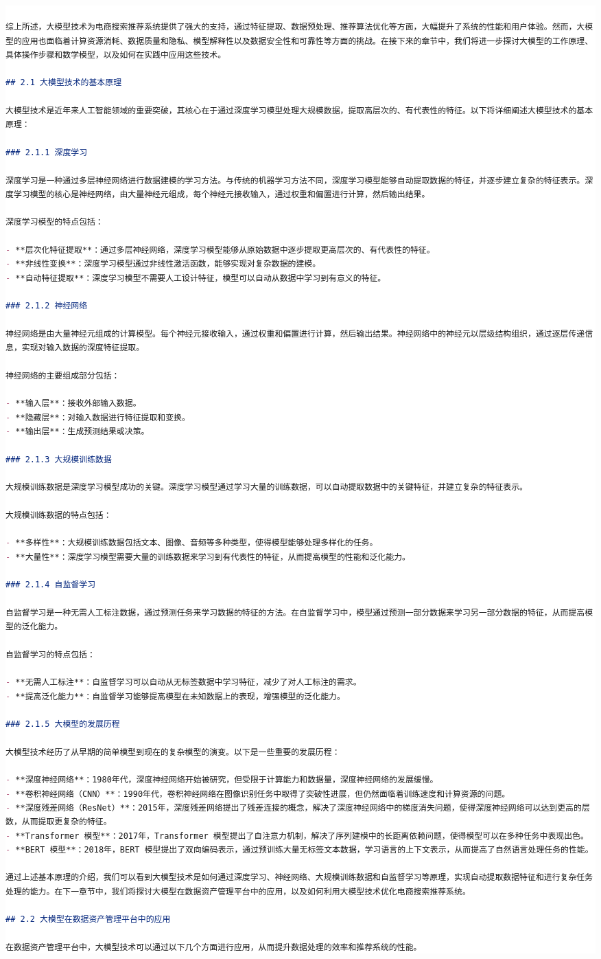 ```markdown

综上所述，大模型技术为电商搜索推荐系统提供了强大的支持，通过特征提取、数据预处理、推荐算法优化等方面，大幅提升了系统的性能和用户体验。然而，大模型的应用也面临着计算资源消耗、数据质量和隐私、模型解释性以及数据安全性和可靠性等方面的挑战。在接下来的章节中，我们将进一步探讨大模型的工作原理、具体操作步骤和数学模型，以及如何在实践中应用这些技术。

## 2.1 大模型技术的基本原理

大模型技术是近年来人工智能领域的重要突破，其核心在于通过深度学习模型处理大规模数据，提取高层次的、有代表性的特征。以下将详细阐述大模型技术的基本原理：

### 2.1.1 深度学习

深度学习是一种通过多层神经网络进行数据建模的学习方法。与传统的机器学习方法不同，深度学习模型能够自动提取数据的特征，并逐步建立复杂的特征表示。深度学习模型的核心是神经网络，由大量神经元组成，每个神经元接收输入，通过权重和偏置进行计算，然后输出结果。

深度学习模型的特点包括：

- **层次化特征提取**：通过多层神经网络，深度学习模型能够从原始数据中逐步提取更高层次的、有代表性的特征。
- **非线性变换**：深度学习模型通过非线性激活函数，能够实现对复杂数据的建模。
- **自动特征提取**：深度学习模型不需要人工设计特征，模型可以自动从数据中学习到有意义的特征。

### 2.1.2 神经网络

神经网络是由大量神经元组成的计算模型。每个神经元接收输入，通过权重和偏置进行计算，然后输出结果。神经网络中的神经元以层级结构组织，通过逐层传递信息，实现对输入数据的深度特征提取。

神经网络的主要组成部分包括：

- **输入层**：接收外部输入数据。
- **隐藏层**：对输入数据进行特征提取和变换。
- **输出层**：生成预测结果或决策。

### 2.1.3 大规模训练数据

大规模训练数据是深度学习模型成功的关键。深度学习模型通过学习大量的训练数据，可以自动提取数据中的关键特征，并建立复杂的特征表示。

大规模训练数据的特点包括：

- **多样性**：大规模训练数据包括文本、图像、音频等多种类型，使得模型能够处理多样化的任务。
- **大量性**：深度学习模型需要大量的训练数据来学习到有代表性的特征，从而提高模型的性能和泛化能力。

### 2.1.4 自监督学习

自监督学习是一种无需人工标注数据，通过预测任务来学习数据的特征的方法。在自监督学习中，模型通过预测一部分数据来学习另一部分数据的特征，从而提高模型的泛化能力。

自监督学习的特点包括：

- **无需人工标注**：自监督学习可以自动从无标签数据中学习特征，减少了对人工标注的需求。
- **提高泛化能力**：自监督学习能够提高模型在未知数据上的表现，增强模型的泛化能力。

### 2.1.5 大模型的发展历程

大模型技术经历了从早期的简单模型到现在的复杂模型的演变。以下是一些重要的发展历程：

- **深度神经网络**：1980年代，深度神经网络开始被研究，但受限于计算能力和数据量，深度神经网络的发展缓慢。
- **卷积神经网络（CNN）**：1990年代，卷积神经网络在图像识别任务中取得了突破性进展，但仍然面临着训练速度和计算资源的问题。
- **深度残差网络（ResNet）**：2015年，深度残差网络提出了残差连接的概念，解决了深度神经网络中的梯度消失问题，使得深度神经网络可以达到更高的层数，从而提取更复杂的特征。
- **Transformer 模型**：2017年，Transformer 模型提出了自注意力机制，解决了序列建模中的长距离依赖问题，使得模型可以在多种任务中表现出色。
- **BERT 模型**：2018年，BERT 模型提出了双向编码表示，通过预训练大量无标签文本数据，学习语言的上下文表示，从而提高了自然语言处理任务的性能。

通过上述基本原理的介绍，我们可以看到大模型技术是如何通过深度学习、神经网络、大规模训练数据和自监督学习等原理，实现自动提取数据特征和进行复杂任务处理的能力。在下一章节中，我们将探讨大模型在数据资产管理平台中的应用，以及如何利用大模型技术优化电商搜索推荐系统。

## 2.2 大模型在数据资产管理平台中的应用

在数据资产管理平台中，大模型技术可以通过以下几个方面进行应用，从而提升数据处理的效率和推荐系统的性能。
```